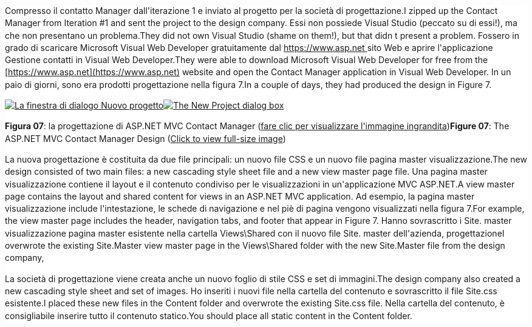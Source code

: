 <span data-ttu-id="47cd0-179">Compresso il contatto Manager dall'iterazione 1 e inviato al progetto per la società di progettazione.</span><span class="sxs-lookup"><span data-stu-id="47cd0-179">I zipped up the Contact Manager from Iteration #1 and sent the project to the design company.</span></span> <span data-ttu-id="47cd0-180">Essi non possiede Visual Studio (peccato su di essi!), ma che non presentano un problema.</span><span class="sxs-lookup"><span data-stu-id="47cd0-180">They did not own Visual Studio (shame on them!), but that didn t present a problem.</span></span> <span data-ttu-id="47cd0-181">Fossero in grado di scaricare Microsoft Visual Web Developer gratuitamente dal [ https://www.asp.net ](https://www.asp.net) sito Web e aprire l'applicazione Gestione contatti in Visual Web Developer.</span><span class="sxs-lookup"><span data-stu-id="47cd0-181">They were able to download Microsoft Visual Web Developer for free from the [https://www.asp.net](https://www.asp.net) website and open the Contact Manager application in Visual Web Developer.</span></span> <span data-ttu-id="47cd0-182">In un paio di giorni, sono era prodotti progettazione nella figura 7.</span><span class="sxs-lookup"><span data-stu-id="47cd0-182">In a couple of days, they had produced the design in Figure 7.</span></span>


<span data-ttu-id="47cd0-183">[![La finestra di dialogo Nuovo progetto](iteration-2-make-the-application-look-nice-vb/_static/image7.jpg)](iteration-2-make-the-application-look-nice-vb/_static/image13.png)</span><span class="sxs-lookup"><span data-stu-id="47cd0-183">[![The New Project dialog box](iteration-2-make-the-application-look-nice-vb/_static/image7.jpg)](iteration-2-make-the-application-look-nice-vb/_static/image13.png)</span></span>

<span data-ttu-id="47cd0-184">**Figura 07**: la progettazione di ASP.NET MVC Contact Manager ([fare clic per visualizzare l'immagine ingrandita](iteration-2-make-the-application-look-nice-vb/_static/image14.png))</span><span class="sxs-lookup"><span data-stu-id="47cd0-184">**Figure 07**: The ASP.NET MVC Contact Manager Design ([Click to view full-size image](iteration-2-make-the-application-look-nice-vb/_static/image14.png))</span></span>


<span data-ttu-id="47cd0-185">La nuova progettazione è costituita da due file principali: un nuovo file CSS e un nuovo file pagina master visualizzazione.</span><span class="sxs-lookup"><span data-stu-id="47cd0-185">The new design consisted of two main files: a new cascading style sheet file and a new view master page file.</span></span> <span data-ttu-id="47cd0-186">Una pagina master visualizzazione contiene il layout e il contenuto condiviso per le visualizzazioni in un'applicazione MVC ASP.NET.</span><span class="sxs-lookup"><span data-stu-id="47cd0-186">A view master page contains the layout and shared content for views in an ASP.NET MVC application.</span></span> <span data-ttu-id="47cd0-187">Ad esempio, la pagina master visualizzazione include l'intestazione, le schede di navigazione e nel piè di pagina vengono visualizzati nella figura 7.</span><span class="sxs-lookup"><span data-stu-id="47cd0-187">For example, the view master page includes the header, navigation tabs, and footer that appear in Figure 7.</span></span> <span data-ttu-id="47cd0-188">Hanno sovrascritto i Site. master visualizzazione pagina master esistente nella cartella Views\Shared con il nuovo file Site. master dell'azienda, progettazione</span><span class="sxs-lookup"><span data-stu-id="47cd0-188">I overwrote the existing Site.Master view master page in the Views\Shared folder with the new Site.Master file from the design company,</span></span>

<span data-ttu-id="47cd0-189">La società di progettazione viene creata anche un nuovo foglio di stile CSS e set di immagini.</span><span class="sxs-lookup"><span data-stu-id="47cd0-189">The design company also created a new cascading style sheet and set of images.</span></span> <span data-ttu-id="47cd0-190">Ho inseriti i nuovi file nella cartella del contenuto e sovrascritto il file Site.css esistente.</span><span class="sxs-lookup"><span data-stu-id="47cd0-190">I placed these new files in the Content folder and overwrote the existing Site.css file.</span></span> <span data-ttu-id="47cd0-191">Nella cartella del contenuto, è consigliabile inserire tutto il contenuto statico.</span><span class="sxs-lookup"><span data-stu-id="47cd0-191">You should place all static content in the Content folder.</span></span>
